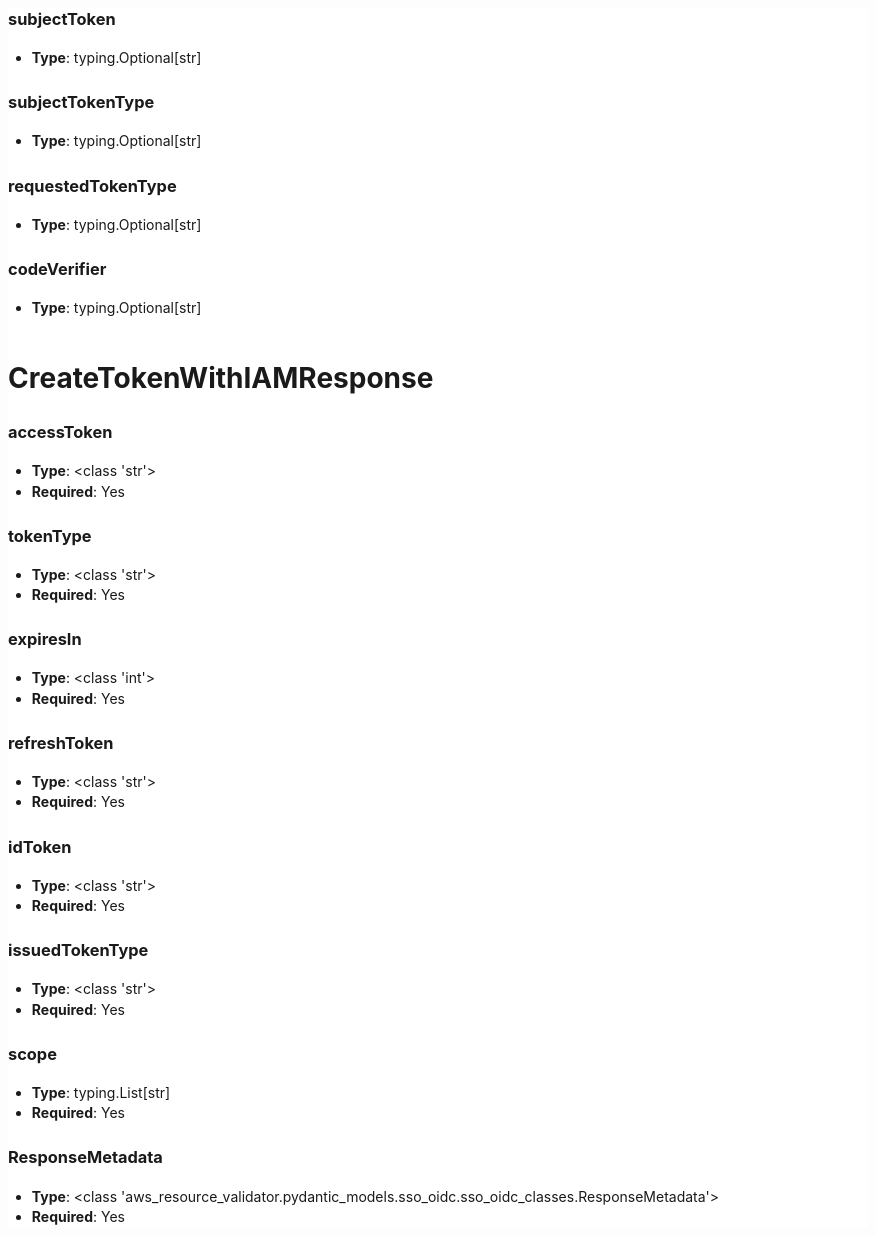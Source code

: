 ### subjectToken
- **Type**: typing.Optional[str]

### subjectTokenType
- **Type**: typing.Optional[str]

### requestedTokenType
- **Type**: typing.Optional[str]

### codeVerifier
- **Type**: typing.Optional[str]


# CreateTokenWithIAMResponse

### accessToken
- **Type**: <class 'str'>
- **Required**: Yes

### tokenType
- **Type**: <class 'str'>
- **Required**: Yes

### expiresIn
- **Type**: <class 'int'>
- **Required**: Yes

### refreshToken
- **Type**: <class 'str'>
- **Required**: Yes

### idToken
- **Type**: <class 'str'>
- **Required**: Yes

### issuedTokenType
- **Type**: <class 'str'>
- **Required**: Yes

### scope
- **Type**: typing.List[str]
- **Required**: Yes

### ResponseMetadata
- **Type**: <class 'aws_resource_validator.pydantic_models.sso_oidc.sso_oidc_classes.ResponseMetadata'>
- **Required**: Yes
